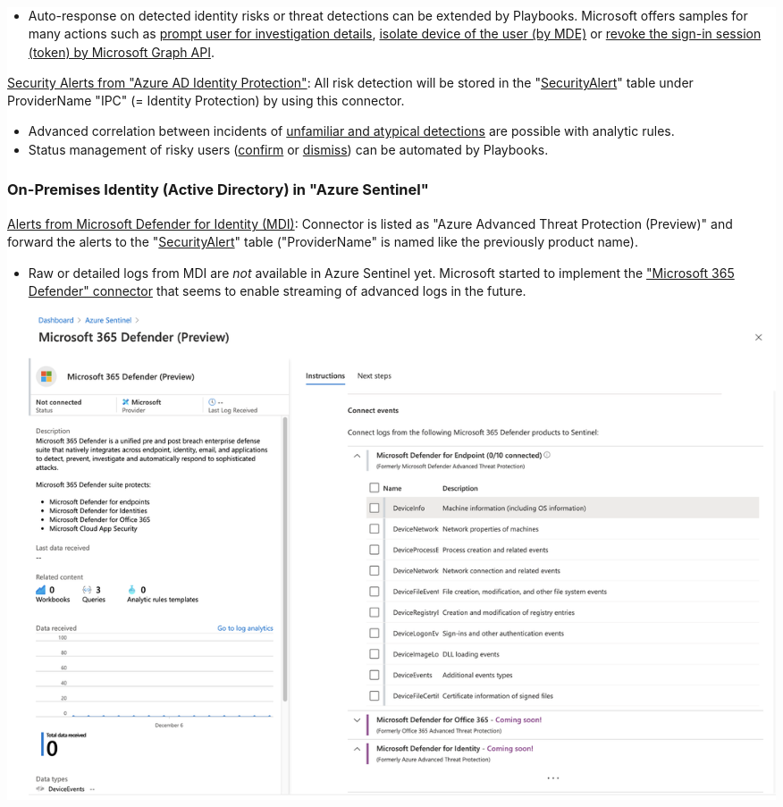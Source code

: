 - Auto-response on detected identity risks or threat detections can be extended by Playbooks. Microsoft offers samples for many actions such as [prompt user for investigation details](https://github.com/Azure/Azure-Sentinel/tree/master/Playbooks/Prompt-User), [isolate device of the user (by MDE)](https://github.com/Azure/Azure-Sentinel/tree/master/Playbooks/Isolate-MDATPMachine) or [revoke the sign-in session (token) by Microsoft Graph API](https://github.com/Azure/Azure-Sentinel/tree/master/Playbooks/Revoke-AADSignInSessions).

[Security Alerts from "Azure AD Identity Protection"](https://docs.microsoft.com/en-us/azure/sentinel/connect-cloud-app-security): All risk detection will be stored in the "[SecurityAlert](https://docs.microsoft.com/en-us/azure/azure-monitor/reference/tables/securityalert)" table under ProviderName "IPC" (= Identity Protection) by using this connector.

- Advanced correlation between incidents of [unfamiliar and atypical detections](https://github.com/Azure/Azure-Sentinel/tree/master/Detections/SecurityAlert) are possible with analytic rules.
- Status management of risky users ([confirm](https://github.com/Azure/Azure-Sentinel/tree/master/Playbooks/Confirm-AADRiskyUser) or [dismiss](https://github.com/Azure/Azure-Sentinel/tree/master/Playbooks/Dismiss-AADRiskyUser)) can be automated by Playbooks.

### On-Premises Identity (Active Directory) in "Azure Sentinel"

[Alerts from Microsoft Defender for Identity (MDI)](https://docs.microsoft.com/en-us/azure/sentinel/connect-azure-atp?WT.mc_id=AZ-MVP-5003945): Connector is listed as "Azure Advanced Threat Protection (Preview)" and forward the alerts to the "[SecurityAlert](https://docs.microsoft.com/en-us/azure/azure-monitor/reference/tables/securityalert?WT.mc_id=AZ-MVP-5003945)" table ("ProviderName" is named like the previously product name).

- Raw or detailed logs from MDI are *not* available in Azure Sentinel yet. Microsoft started to implement the ["Microsoft 365 Defender" connector](https://techcommunity.microsoft.com/t5/azure-sentinel/what-s-new-microsoft-365-defender-connector-now-in-public/ba-p/1865651) that seems to enable streaming of advanced logs in the future.

    ![../2020-12-16-identity-security-monitoring/AzIdentity_AzSentinelM365Connector.png](../2020-12-16-identity-security-monitoring/AzIdentity_AzSentinelM365Connector.png)
